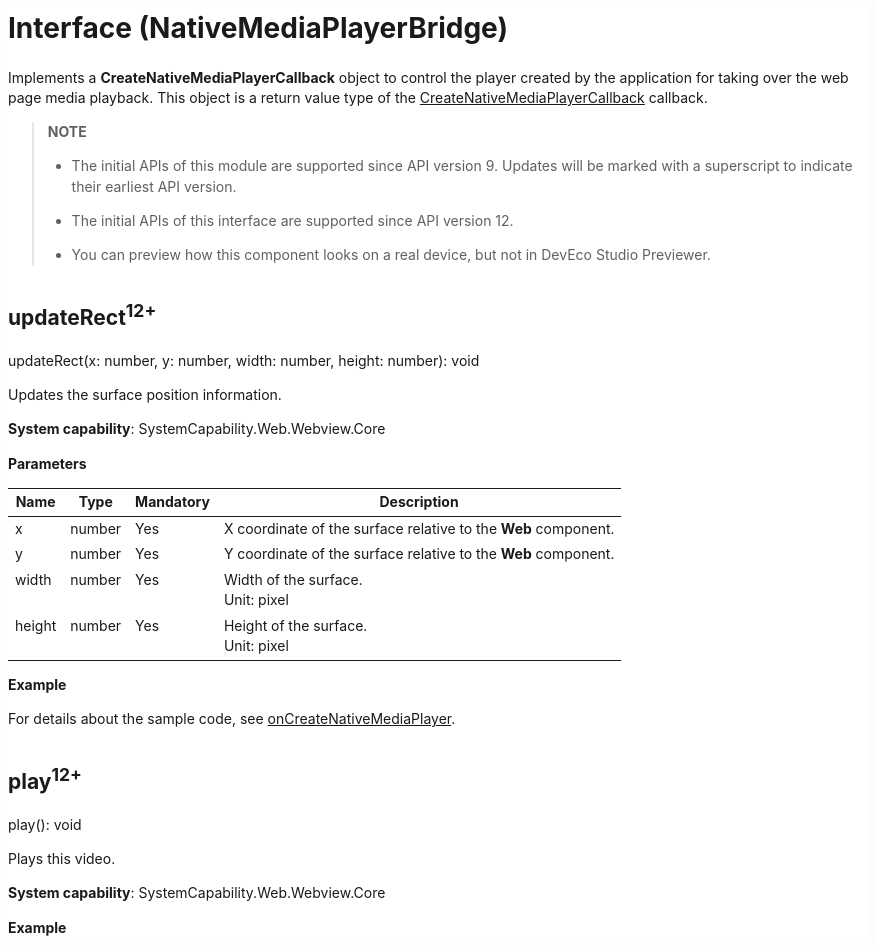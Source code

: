 # Interface (NativeMediaPlayerBridge)







 
 
Implements a **CreateNativeMediaPlayerCallback** object to control the player created by the application for taking over the web page media playback. This object is a return value type of the [CreateNativeMediaPlayerCallback](./arkts-apis-webview-t.md#createnativemediaplayercallback12) callback.

> **NOTE**
>
> - The initial APIs of this module are supported since API version 9. Updates will be marked with a superscript to indicate their earliest API version.
>
> - The initial APIs of this interface are supported since API version 12.
>
> - You can preview how this component looks on a real device, but not in DevEco Studio Previewer.

## updateRect<sup>12+<sup>

updateRect(x: number, y: number, width: number, height: number): void

Updates the surface position information.

**System capability**: SystemCapability.Web.Webview.Core

**Parameters**

| Name| Type| Mandatory| Description|
|--------|------|------|------|
|x|number| Yes|X coordinate of the surface relative to the **Web** component.|
|y|number| Yes|Y coordinate of the surface relative to the **Web** component.|
|width|number| Yes|Width of the surface.<br>Unit: pixel|
|height|number| Yes|Height of the surface.<br>Unit: pixel|

**Example**

For details about the sample code, see [onCreateNativeMediaPlayer](./arkts-apis-webview-WebviewController.md#oncreatenativemediaplayer12).

## play<sup>12+<sup>

play(): void

Plays this video.

**System capability**: SystemCapability.Web.Webview.Core

**Example**
